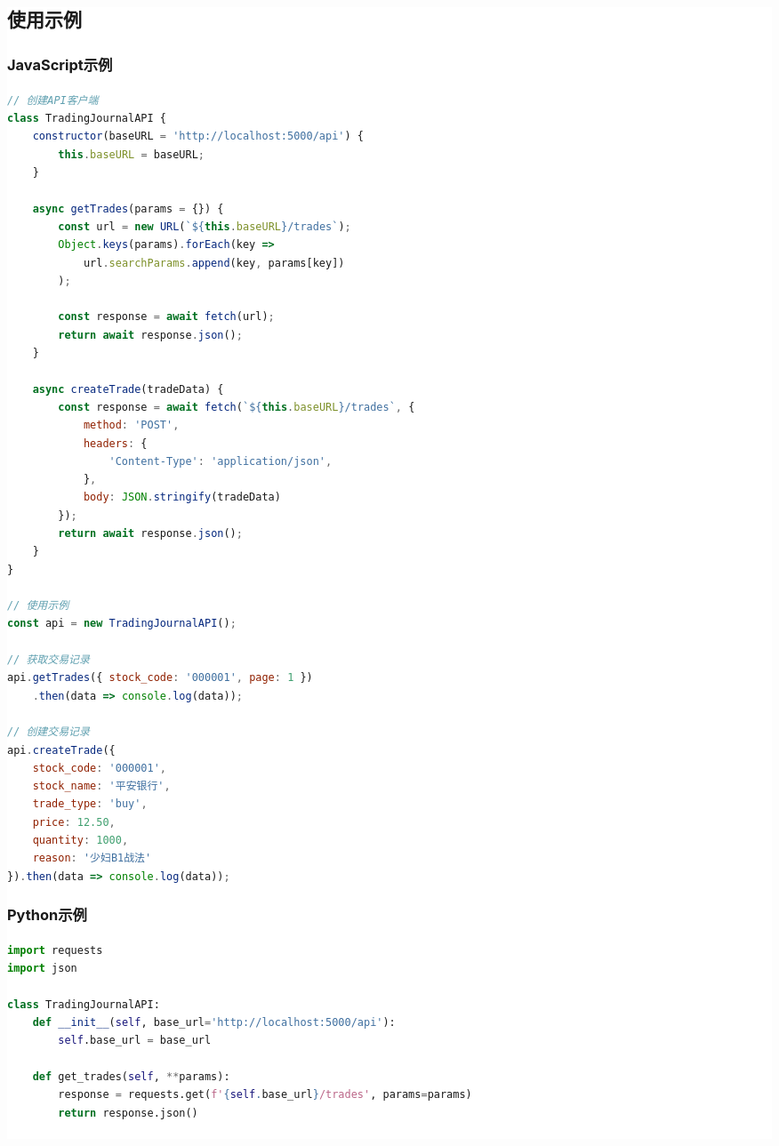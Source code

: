 ## 使用示例

### JavaScript示例
```javascript
// 创建API客户端
class TradingJournalAPI {
    constructor(baseURL = 'http://localhost:5000/api') {
        this.baseURL = baseURL;
    }
    
    async getTrades(params = {}) {
        const url = new URL(`${this.baseURL}/trades`);
        Object.keys(params).forEach(key => 
            url.searchParams.append(key, params[key])
        );
        
        const response = await fetch(url);
        return await response.json();
    }
    
    async createTrade(tradeData) {
        const response = await fetch(`${this.baseURL}/trades`, {
            method: 'POST',
            headers: {
                'Content-Type': 'application/json',
            },
            body: JSON.stringify(tradeData)
        });
        return await response.json();
    }
}

// 使用示例
const api = new TradingJournalAPI();

// 获取交易记录
api.getTrades({ stock_code: '000001', page: 1 })
    .then(data => console.log(data));

// 创建交易记录
api.createTrade({
    stock_code: '000001',
    stock_name: '平安银行',
    trade_type: 'buy',
    price: 12.50,
    quantity: 1000,
    reason: '少妇B1战法'
}).then(data => console.log(data));
```

### Python示例
```python
import requests
import json

class TradingJournalAPI:
    def __init__(self, base_url='http://localhost:5000/api'):
        self.base_url = base_url
    
    def get_trades(self, **params):
        response = requests.get(f'{self.base_url}/trades', params=params)
        return response.json()
    
```